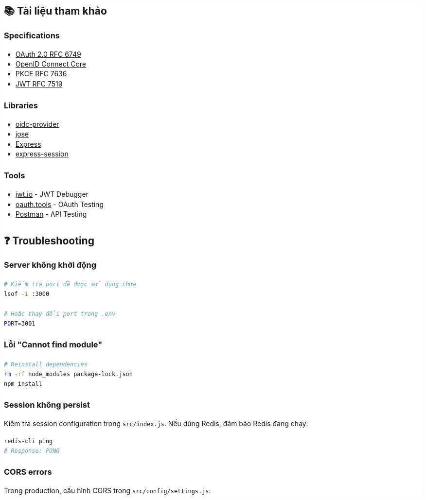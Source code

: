 ## 📚 Tài liệu tham khảo

### Specifications
- [OAuth 2.0 RFC 6749](https://datatracker.ietf.org/doc/html/rfc6749)
- [OpenID Connect Core](https://openid.net/specs/openid-connect-core-1_0.html)
- [PKCE RFC 7636](https://datatracker.ietf.org/doc/html/rfc7636)
- [JWT RFC 7519](https://datatracker.ietf.org/doc/html/rfc7519)

### Libraries
- [oidc-provider](https://github.com/panva/node-oidc-provider)
- [jose](https://github.com/panva/jose)
- [Express](https://expressjs.com/)
- [express-session](https://github.com/expressjs/session)

### Tools
- [jwt.io](https://jwt.io/) - JWT Debugger
- [oauth.tools](https://oauth.tools/) - OAuth Testing
- [Postman](https://www.postman.com/) - API Testing

## ❓ Troubleshooting

### Server không khởi động

```bash
# Kiểm tra port đã được sử dụng chưa
lsof -i :3000

# Hoặc thay đổi port trong .env
PORT=3001
```

### Lỗi "Cannot find module"

```bash
# Reinstall dependencies
rm -rf node_modules package-lock.json
npm install
```

### Session không persist

Kiểm tra session configuration trong `src/index.js`. Nếu dùng Redis, đảm bảo Redis đang chạy:

```bash
redis-cli ping
# Response: PONG
```

### CORS errors

Trong production, cấu hình CORS trong `src/config/settings.js`:
